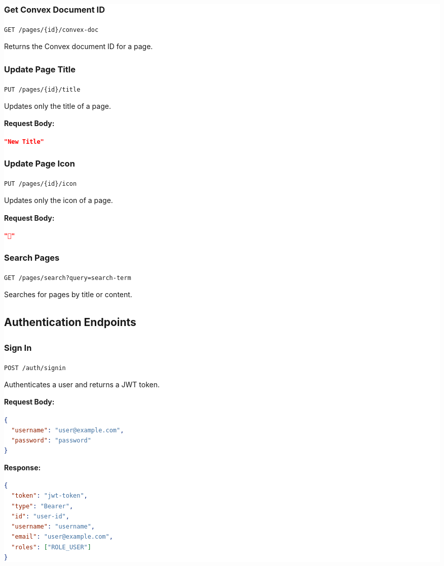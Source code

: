 ### Get Convex Document ID
```
GET /pages/{id}/convex-doc
```
Returns the Convex document ID for a page.

### Update Page Title
```
PUT /pages/{id}/title
```
Updates only the title of a page.

**Request Body:**
```json
"New Title"
```

### Update Page Icon
```
PUT /pages/{id}/icon
```
Updates only the icon of a page.

**Request Body:**
```json
"📄"
```

### Search Pages
```
GET /pages/search?query=search-term
```
Searches for pages by title or content.

## Authentication Endpoints

### Sign In
```
POST /auth/signin
```
Authenticates a user and returns a JWT token.

**Request Body:**
```json
{
  "username": "user@example.com",
  "password": "password"
}
```

**Response:**
```json
{
  "token": "jwt-token",
  "type": "Bearer",
  "id": "user-id",
  "username": "username",
  "email": "user@example.com",
  "roles": ["ROLE_USER"]
}
```

